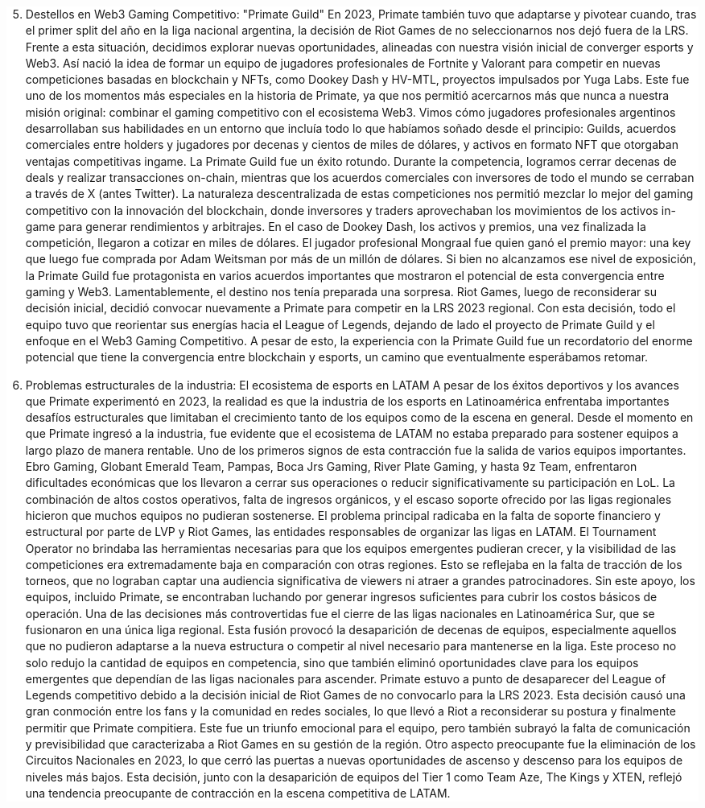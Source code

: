 5. Destellos en Web3 Gaming Competitivo: "Primate Guild"
En 2023, Primate también tuvo que adaptarse y pivotear cuando, tras el primer split del año en la liga nacional argentina, la decisión de Riot Games de no seleccionarnos nos dejó fuera de la LRS. Frente a esta situación, decidimos explorar nuevas oportunidades, alineadas con nuestra visión inicial de converger esports y Web3. Así nació la idea de formar un equipo de jugadores profesionales de Fortnite y Valorant para competir en nuevas competiciones basadas en blockchain y NFTs, como Dookey Dash y HV-MTL, proyectos impulsados por Yuga Labs.
Este fue uno de los momentos más especiales en la historia de Primate, ya que nos permitió acercarnos más que nunca a nuestra misión original: combinar el gaming competitivo con el ecosistema Web3. Vimos cómo jugadores profesionales argentinos desarrollaban sus habilidades en un entorno que incluía todo lo que habíamos soñado desde el principio: Guilds, acuerdos comerciales entre holders y jugadores por decenas y cientos de miles de dólares, y activos en formato NFT que otorgaban ventajas competitivas ingame.
La Primate Guild fue un éxito rotundo. Durante la competencia, logramos cerrar decenas de deals y realizar transacciones on-chain, mientras que los acuerdos comerciales con inversores de todo el mundo se cerraban a través de X (antes Twitter). La naturaleza descentralizada de estas competiciones nos permitió mezclar lo mejor del gaming competitivo con la innovación del blockchain, donde inversores y traders aprovechaban los movimientos de los activos in-game para generar rendimientos y arbitrajes.
En el caso de Dookey Dash, los activos y premios, una vez finalizada la competición, llegaron a cotizar en miles de dólares. El jugador profesional Mongraal fue quien ganó el premio mayor: una key que luego fue comprada por Adam Weitsman por más de un millón de dólares. Si bien no alcanzamos ese nivel de exposición, la Primate Guild fue protagonista en varios acuerdos importantes que mostraron el potencial de esta convergencia entre gaming y Web3.
Lamentablemente, el destino nos tenía preparada una sorpresa. Riot Games, luego de reconsiderar su decisión inicial, decidió convocar nuevamente a Primate para competir en la LRS 2023 regional. Con esta decisión, todo el equipo tuvo que reorientar sus energías hacia el League of Legends, dejando de lado el proyecto de Primate Guild y el enfoque en el Web3 Gaming Competitivo. A pesar de esto, la experiencia con la Primate Guild fue un recordatorio del enorme potencial que tiene la convergencia entre blockchain y esports, un camino que eventualmente esperábamos retomar.

6. Problemas estructurales de la industria: El ecosistema de esports en LATAM
A pesar de los éxitos deportivos y los avances que Primate experimentó en 2023, la realidad es que la industria de los esports en Latinoamérica enfrentaba importantes desafíos estructurales que limitaban el crecimiento tanto de los equipos como de la escena en general. Desde el momento en que Primate ingresó a la industria, fue evidente que el ecosistema de LATAM no estaba preparado para sostener equipos a largo plazo de manera rentable.
Uno de los primeros signos de esta contracción fue la salida de varios equipos importantes. Ebro Gaming, Globant Emerald Team, Pampas, Boca Jrs Gaming, River Plate Gaming, y hasta 9z Team, enfrentaron dificultades económicas que los llevaron a cerrar sus operaciones o reducir significativamente su participación en LoL. La combinación de altos costos operativos, falta de ingresos orgánicos, y el escaso soporte ofrecido por las ligas regionales hicieron que muchos equipos no pudieran sostenerse.
El problema principal radicaba en la falta de soporte financiero y estructural por parte de LVP y Riot Games, las entidades responsables de organizar las ligas en LATAM. El Tournament Operator no brindaba las herramientas necesarias para que los equipos emergentes pudieran crecer, y la visibilidad de las competiciones era extremadamente baja en comparación con otras regiones. Esto se reflejaba en la falta de tracción de los torneos, que no lograban captar una audiencia significativa de viewers ni atraer a grandes patrocinadores. Sin este apoyo, los equipos, incluido Primate, se encontraban luchando por generar ingresos suficientes para cubrir los costos básicos de operación.
Una de las decisiones más controvertidas fue el cierre de las ligas nacionales en Latinoamérica Sur, que se fusionaron en una única liga regional. Esta fusión provocó la desaparición de decenas de equipos, especialmente aquellos que no pudieron adaptarse a la nueva estructura o competir al nivel necesario para mantenerse en la liga. Este proceso no solo redujo la cantidad de equipos en competencia, sino que también eliminó oportunidades clave para los equipos emergentes que dependían de las ligas nacionales para ascender.
Primate estuvo a punto de desaparecer del League of Legends competitivo debido a la decisión inicial de Riot Games de no convocarlo para la LRS 2023. Esta decisión causó una gran conmoción entre los fans y la comunidad en redes sociales, lo que llevó a Riot a reconsiderar su postura y finalmente permitir que Primate compitiera. Este fue un triunfo emocional para el equipo, pero también subrayó la falta de comunicación y previsibilidad que caracterizaba a Riot Games en su gestión de la región.
Otro aspecto preocupante fue la eliminación de los Circuitos Nacionales en 2023, lo que cerró las puertas a nuevas oportunidades de ascenso y descenso para los equipos de niveles más bajos. Esta decisión, junto con la desaparición de equipos del Tier 1 como Team Aze, The Kings y XTEN, reflejó una tendencia preocupante de contracción en la escena competitiva de LATAM.
